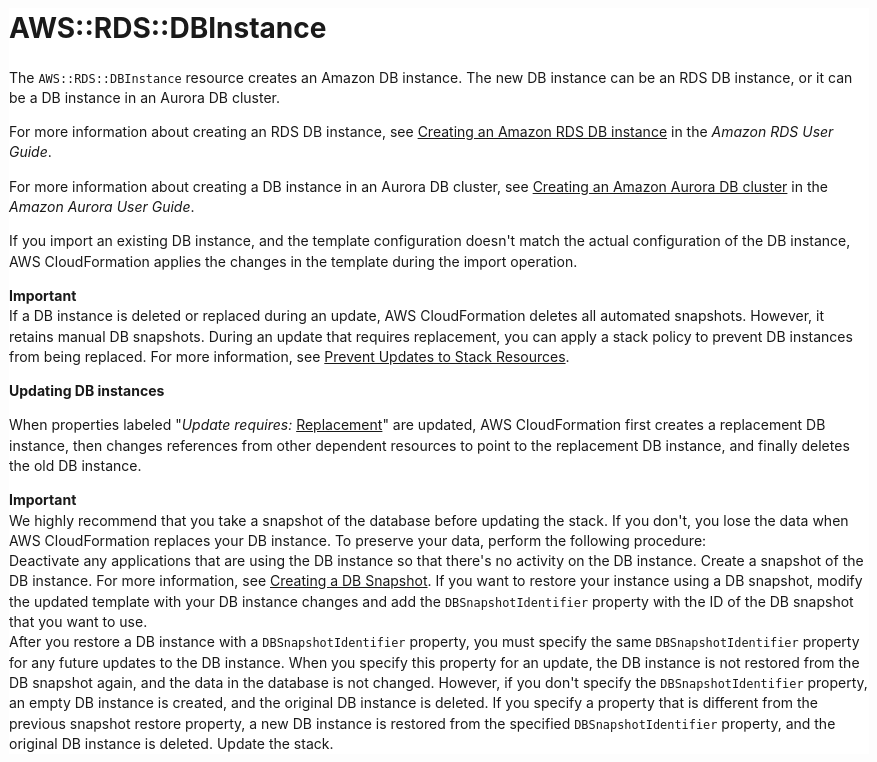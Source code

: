# AWS::RDS::DBInstance<a name="aws-resource-rds-dbinstance"></a>

The `AWS::RDS::DBInstance` resource creates an Amazon DB instance\. The new DB instance can be an RDS DB instance, or it can be a DB instance in an Aurora DB cluster\.

For more information about creating an RDS DB instance, see [Creating an Amazon RDS DB instance](https://docs.aws.amazon.com/AmazonRDS/latest/UserGuide/USER_CreateDBInstance.html) in the *Amazon RDS User Guide*\.

For more information about creating a DB instance in an Aurora DB cluster, see [ Creating an Amazon Aurora DB cluster](https://docs.aws.amazon.com/AmazonRDS/latest/AuroraUserGuide/Aurora.CreateInstance.html) in the *Amazon Aurora User Guide*\.

If you import an existing DB instance, and the template configuration doesn't match the actual configuration of the DB instance, AWS CloudFormation applies the changes in the template during the import operation\.

**Important**  
If a DB instance is deleted or replaced during an update, AWS CloudFormation deletes all automated snapshots\. However, it retains manual DB snapshots\. During an update that requires replacement, you can apply a stack policy to prevent DB instances from being replaced\. For more information, see [Prevent Updates to Stack Resources](https://docs.aws.amazon.com/AWSCloudFormation/latest/UserGuide/protect-stack-resources.html)\.

**Updating DB instances**

When properties labeled "*Update requires:* [Replacement](https://docs.aws.amazon.com/AWSCloudFormation/latest/UserGuide/using-cfn-updating-stacks-update-behaviors.html#update-replacement)" are updated, AWS CloudFormation first creates a replacement DB instance, then changes references from other dependent resources to point to the replacement DB instance, and finally deletes the old DB instance\.

**Important**  
We highly recommend that you take a snapshot of the database before updating the stack\. If you don't, you lose the data when AWS CloudFormation replaces your DB instance\. To preserve your data, perform the following procedure:  
Deactivate any applications that are using the DB instance so that there's no activity on the DB instance\.
Create a snapshot of the DB instance\. For more information, see [Creating a DB Snapshot](https://docs.aws.amazon.com/AmazonRDS/latest/UserGuide/USER_CreateSnapshot.html)\.
If you want to restore your instance using a DB snapshot, modify the updated template with your DB instance changes and add the `DBSnapshotIdentifier` property with the ID of the DB snapshot that you want to use\.  
After you restore a DB instance with a `DBSnapshotIdentifier` property, you must specify the same `DBSnapshotIdentifier` property for any future updates to the DB instance\. When you specify this property for an update, the DB instance is not restored from the DB snapshot again, and the data in the database is not changed\. However, if you don't specify the `DBSnapshotIdentifier` property, an empty DB instance is created, and the original DB instance is deleted\. If you specify a property that is different from the previous snapshot restore property, a new DB instance is restored from the specified `DBSnapshotIdentifier` property, and the original DB instance is deleted\.
Update the stack\.
